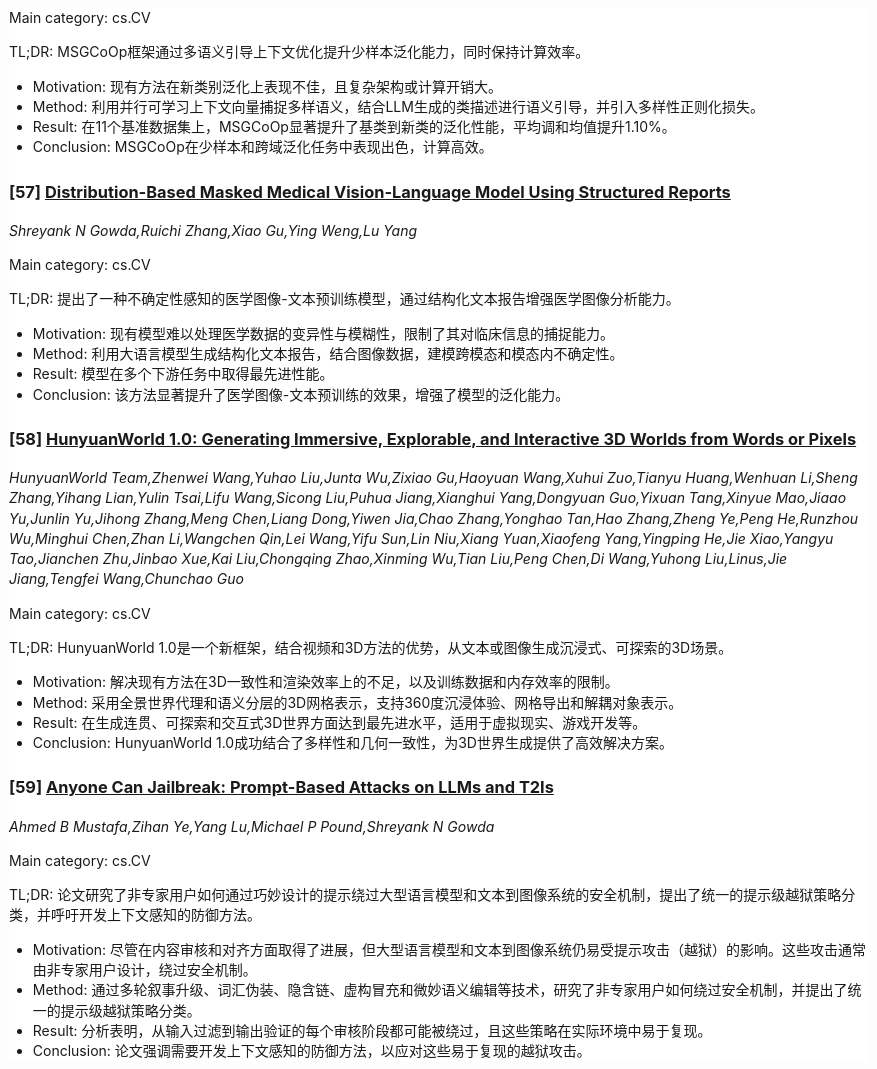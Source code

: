 Main category: cs.CV

TL;DR: MSGCoOp框架通过多语义引导上下文优化提升少样本泛化能力，同时保持计算效率。

- Motivation: 现有方法在新类别泛化上表现不佳，且复杂架构或计算开销大。
- Method: 利用并行可学习上下文向量捕捉多样语义，结合LLM生成的类描述进行语义引导，并引入多样性正则化损失。
- Result: 在11个基准数据集上，MSGCoOp显著提升了基类到新类的泛化性能，平均调和均值提升1.10%。
- Conclusion: MSGCoOp在少样本和跨域泛化任务中表现出色，计算高效。


### [57] [Distribution-Based Masked Medical Vision-Language Model Using Structured Reports](https://arxiv.org/abs/2507.21794)
*Shreyank N Gowda,Ruichi Zhang,Xiao Gu,Ying Weng,Lu Yang*

Main category: cs.CV

TL;DR: 提出了一种不确定性感知的医学图像-文本预训练模型，通过结构化文本报告增强医学图像分析能力。

- Motivation: 现有模型难以处理医学数据的变异性与模糊性，限制了其对临床信息的捕捉能力。
- Method: 利用大语言模型生成结构化文本报告，结合图像数据，建模跨模态和模态内不确定性。
- Result: 模型在多个下游任务中取得最先进性能。
- Conclusion: 该方法显著提升了医学图像-文本预训练的效果，增强了模型的泛化能力。


### [58] [HunyuanWorld 1.0: Generating Immersive, Explorable, and Interactive 3D Worlds from Words or Pixels](https://arxiv.org/abs/2507.21809)
*HunyuanWorld Team,Zhenwei Wang,Yuhao Liu,Junta Wu,Zixiao Gu,Haoyuan Wang,Xuhui Zuo,Tianyu Huang,Wenhuan Li,Sheng Zhang,Yihang Lian,Yulin Tsai,Lifu Wang,Sicong Liu,Puhua Jiang,Xianghui Yang,Dongyuan Guo,Yixuan Tang,Xinyue Mao,Jiaao Yu,Junlin Yu,Jihong Zhang,Meng Chen,Liang Dong,Yiwen Jia,Chao Zhang,Yonghao Tan,Hao Zhang,Zheng Ye,Peng He,Runzhou Wu,Minghui Chen,Zhan Li,Wangchen Qin,Lei Wang,Yifu Sun,Lin Niu,Xiang Yuan,Xiaofeng Yang,Yingping He,Jie Xiao,Yangyu Tao,Jianchen Zhu,Jinbao Xue,Kai Liu,Chongqing Zhao,Xinming Wu,Tian Liu,Peng Chen,Di Wang,Yuhong Liu,Linus,Jie Jiang,Tengfei Wang,Chunchao Guo*

Main category: cs.CV

TL;DR: HunyuanWorld 1.0是一个新框架，结合视频和3D方法的优势，从文本或图像生成沉浸式、可探索的3D场景。

- Motivation: 解决现有方法在3D一致性和渲染效率上的不足，以及训练数据和内存效率的限制。
- Method: 采用全景世界代理和语义分层的3D网格表示，支持360度沉浸体验、网格导出和解耦对象表示。
- Result: 在生成连贯、可探索和交互式3D世界方面达到最先进水平，适用于虚拟现实、游戏开发等。
- Conclusion: HunyuanWorld 1.0成功结合了多样性和几何一致性，为3D世界生成提供了高效解决方案。


### [59] [Anyone Can Jailbreak: Prompt-Based Attacks on LLMs and T2Is](https://arxiv.org/abs/2507.21820)
*Ahmed B Mustafa,Zihan Ye,Yang Lu,Michael P Pound,Shreyank N Gowda*

Main category: cs.CV

TL;DR: 论文研究了非专家用户如何通过巧妙设计的提示绕过大型语言模型和文本到图像系统的安全机制，提出了统一的提示级越狱策略分类，并呼吁开发上下文感知的防御方法。

- Motivation: 尽管在内容审核和对齐方面取得了进展，但大型语言模型和文本到图像系统仍易受提示攻击（越狱）的影响。这些攻击通常由非专家用户设计，绕过安全机制。
- Method: 通过多轮叙事升级、词汇伪装、隐含链、虚构冒充和微妙语义编辑等技术，研究了非专家用户如何绕过安全机制，并提出了统一的提示级越狱策略分类。
- Result: 分析表明，从输入过滤到输出验证的每个审核阶段都可能被绕过，且这些策略在实际环境中易于复现。
- Conclusion: 论文强调需要开发上下文感知的防御方法，以应对这些易于复现的越狱攻击。
